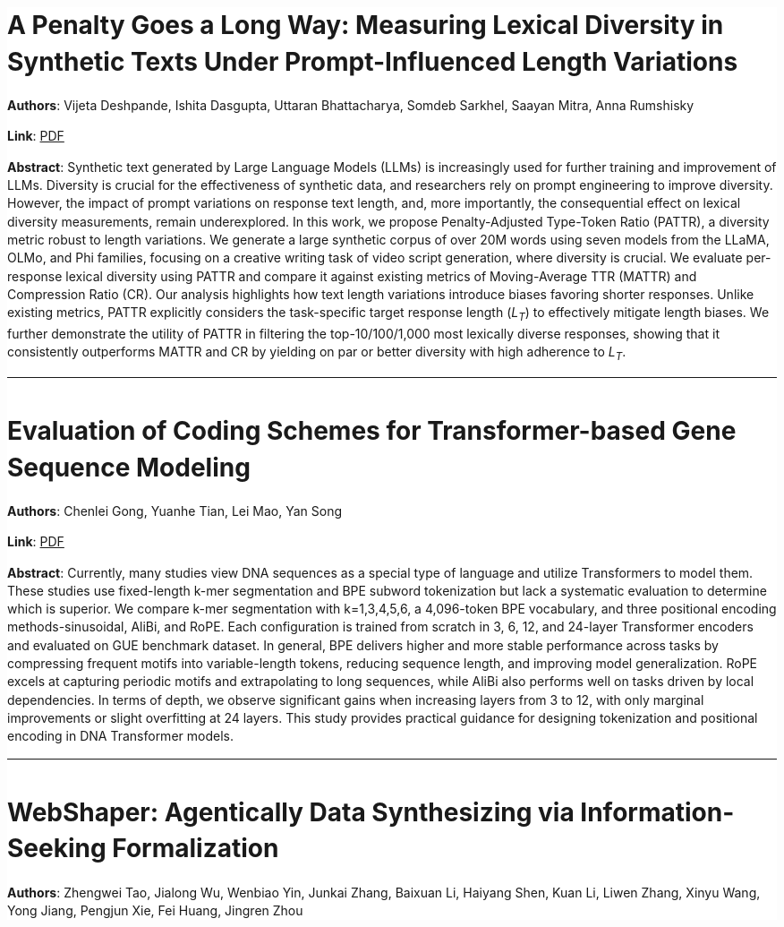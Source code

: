 # A Penalty Goes a Long Way: Measuring Lexical Diversity in Synthetic Texts Under Prompt-Influenced Length Variations 

**Authors**: Vijeta Deshpande, Ishita Dasgupta, Uttaran Bhattacharya, Somdeb Sarkhel, Saayan Mitra, Anna Rumshisky  

**Link**: [PDF](https://arxiv.org/pdf/2507.15092)  

**Abstract**: Synthetic text generated by Large Language Models (LLMs) is increasingly used for further training and improvement of LLMs. Diversity is crucial for the effectiveness of synthetic data, and researchers rely on prompt engineering to improve diversity. However, the impact of prompt variations on response text length, and, more importantly, the consequential effect on lexical diversity measurements, remain underexplored. In this work, we propose Penalty-Adjusted Type-Token Ratio (PATTR), a diversity metric robust to length variations. We generate a large synthetic corpus of over 20M words using seven models from the LLaMA, OLMo, and Phi families, focusing on a creative writing task of video script generation, where diversity is crucial. We evaluate per-response lexical diversity using PATTR and compare it against existing metrics of Moving-Average TTR (MATTR) and Compression Ratio (CR). Our analysis highlights how text length variations introduce biases favoring shorter responses. Unlike existing metrics, PATTR explicitly considers the task-specific target response length ($L_T$) to effectively mitigate length biases. We further demonstrate the utility of PATTR in filtering the top-10/100/1,000 most lexically diverse responses, showing that it consistently outperforms MATTR and CR by yielding on par or better diversity with high adherence to $L_T$. 

---
# Evaluation of Coding Schemes for Transformer-based Gene Sequence Modeling 

**Authors**: Chenlei Gong, Yuanhe Tian, Lei Mao, Yan Song  

**Link**: [PDF](https://arxiv.org/pdf/2507.15087)  

**Abstract**: Currently, many studies view DNA sequences as a special type of language and utilize Transformers to model them. These studies use fixed-length k-mer segmentation and BPE subword tokenization but lack a systematic evaluation to determine which is superior. We compare k-mer segmentation with k=1,3,4,5,6, a 4,096-token BPE vocabulary, and three positional encoding methods-sinusoidal, AliBi, and RoPE. Each configuration is trained from scratch in 3, 6, 12, and 24-layer Transformer encoders and evaluated on GUE benchmark dataset. In general, BPE delivers higher and more stable performance across tasks by compressing frequent motifs into variable-length tokens, reducing sequence length, and improving model generalization. RoPE excels at capturing periodic motifs and extrapolating to long sequences, while AliBi also performs well on tasks driven by local dependencies. In terms of depth, we observe significant gains when increasing layers from 3 to 12, with only marginal improvements or slight overfitting at 24 layers. This study provides practical guidance for designing tokenization and positional encoding in DNA Transformer models. 

---
# WebShaper: Agentically Data Synthesizing via Information-Seeking Formalization 

**Authors**: Zhengwei Tao, Jialong Wu, Wenbiao Yin, Junkai Zhang, Baixuan Li, Haiyang Shen, Kuan Li, Liwen Zhang, Xinyu Wang, Yong Jiang, Pengjun Xie, Fei Huang, Jingren Zhou  
